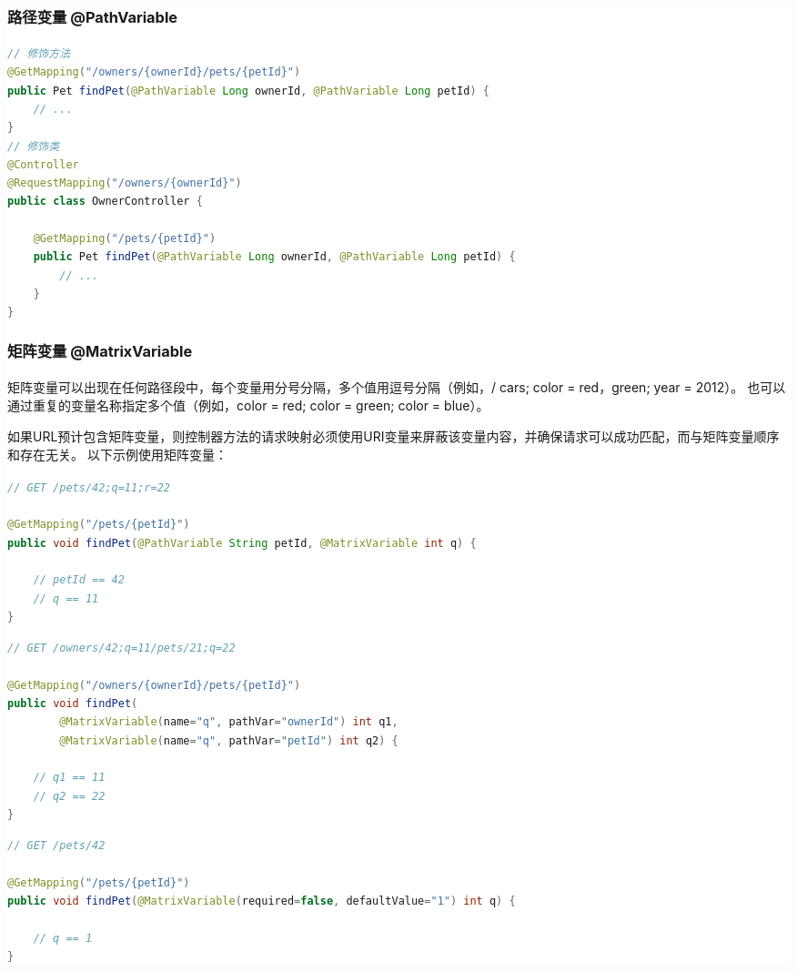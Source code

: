 ### 路径变量 @PathVariable

```java
// 修饰方法
@GetMapping("/owners/{ownerId}/pets/{petId}")
public Pet findPet(@PathVariable Long ownerId, @PathVariable Long petId) {
    // ...
}
// 修饰类
@Controller
@RequestMapping("/owners/{ownerId}")
public class OwnerController {

    @GetMapping("/pets/{petId}")
    public Pet findPet(@PathVariable Long ownerId, @PathVariable Long petId) {
        // ...
    }
}
```

### 矩阵变量 @MatrixVariable

矩阵变量可以出现在任何路径段中，每个变量用分号分隔，多个值用逗号分隔（例如，/ cars; color = red，green; year = 2012）。 也可以通过重复的变量名称指定多个值（例如，color = red; color = green; color = blue）。

如果URL预计包含矩阵变量，则控制器方法的请求映射必须使用URI变量来屏蔽该变量内容，并确保请求可以成功匹配，而与矩阵变量顺序和存在无关。 以下示例使用矩阵变量：

```java
// GET /pets/42;q=11;r=22

@GetMapping("/pets/{petId}")
public void findPet(@PathVariable String petId, @MatrixVariable int q) {

    // petId == 42
    // q == 11
}
```

```java
// GET /owners/42;q=11/pets/21;q=22

@GetMapping("/owners/{ownerId}/pets/{petId}")
public void findPet(
        @MatrixVariable(name="q", pathVar="ownerId") int q1,
        @MatrixVariable(name="q", pathVar="petId") int q2) {

    // q1 == 11
    // q2 == 22
}
```

```java
// GET /pets/42

@GetMapping("/pets/{petId}")
public void findPet(@MatrixVariable(required=false, defaultValue="1") int q) {

    // q == 1
}
```

